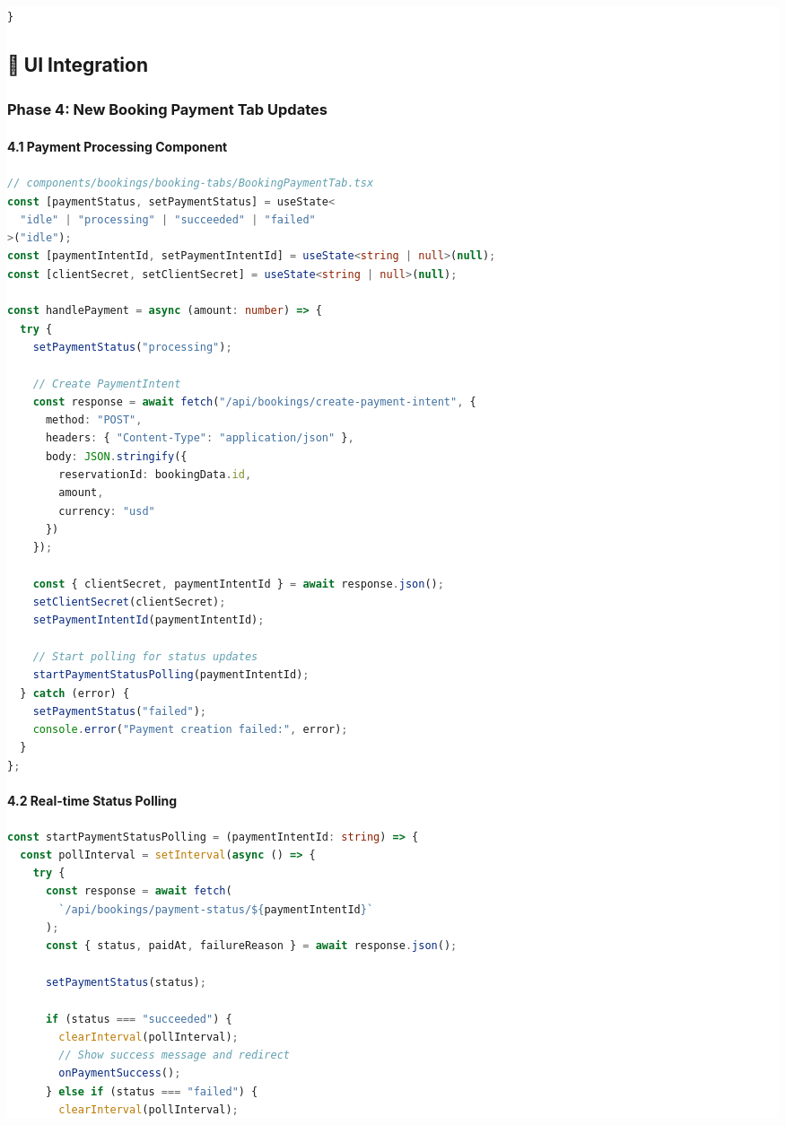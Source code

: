 ```typescript
}
```

## 🔄 UI Integration

### Phase 4: New Booking Payment Tab Updates

#### 4.1 Payment Processing Component

```typescript
// components/bookings/booking-tabs/BookingPaymentTab.tsx
const [paymentStatus, setPaymentStatus] = useState<
  "idle" | "processing" | "succeeded" | "failed"
>("idle");
const [paymentIntentId, setPaymentIntentId] = useState<string | null>(null);
const [clientSecret, setClientSecret] = useState<string | null>(null);

const handlePayment = async (amount: number) => {
  try {
    setPaymentStatus("processing");

    // Create PaymentIntent
    const response = await fetch("/api/bookings/create-payment-intent", {
      method: "POST",
      headers: { "Content-Type": "application/json" },
      body: JSON.stringify({
        reservationId: bookingData.id,
        amount,
        currency: "usd"
      })
    });

    const { clientSecret, paymentIntentId } = await response.json();
    setClientSecret(clientSecret);
    setPaymentIntentId(paymentIntentId);

    // Start polling for status updates
    startPaymentStatusPolling(paymentIntentId);
  } catch (error) {
    setPaymentStatus("failed");
    console.error("Payment creation failed:", error);
  }
};
```

#### 4.2 Real-time Status Polling

```typescript
const startPaymentStatusPolling = (paymentIntentId: string) => {
  const pollInterval = setInterval(async () => {
    try {
      const response = await fetch(
        `/api/bookings/payment-status/${paymentIntentId}`
      );
      const { status, paidAt, failureReason } = await response.json();

      setPaymentStatus(status);

      if (status === "succeeded") {
        clearInterval(pollInterval);
        // Show success message and redirect
        onPaymentSuccess();
      } else if (status === "failed") {
        clearInterval(pollInterval);
```
